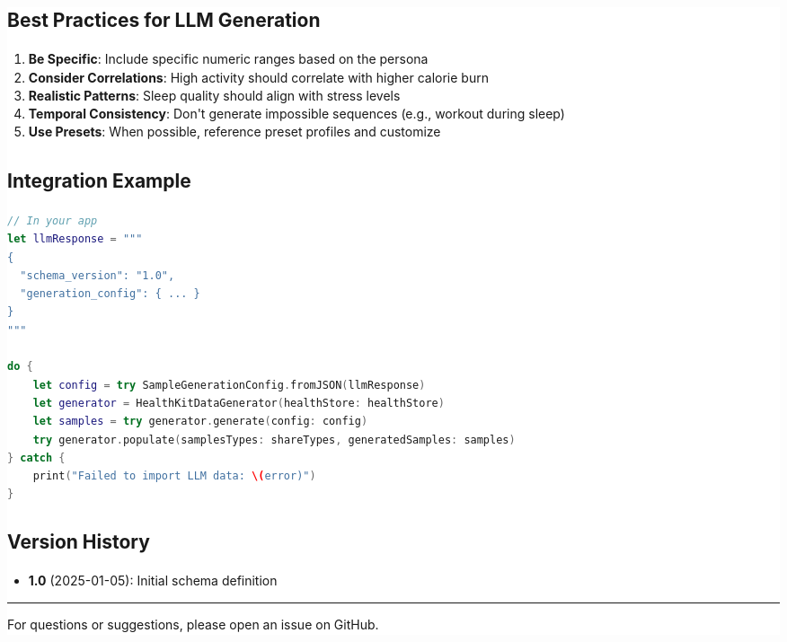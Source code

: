 ## Best Practices for LLM Generation

1. **Be Specific**: Include specific numeric ranges based on the persona
2. **Consider Correlations**: High activity should correlate with higher calorie burn
3. **Realistic Patterns**: Sleep quality should align with stress levels
4. **Temporal Consistency**: Don't generate impossible sequences (e.g., workout during sleep)
5. **Use Presets**: When possible, reference preset profiles and customize

## Integration Example

```swift
// In your app
let llmResponse = """
{
  "schema_version": "1.0",
  "generation_config": { ... }
}
"""

do {
    let config = try SampleGenerationConfig.fromJSON(llmResponse)
    let generator = HealthKitDataGenerator(healthStore: healthStore)
    let samples = try generator.generate(config: config)
    try generator.populate(samplesTypes: shareTypes, generatedSamples: samples)
} catch {
    print("Failed to import LLM data: \(error)")
}
```

## Version History

- **1.0** (2025-01-05): Initial schema definition

---

For questions or suggestions, please open an issue on GitHub.
